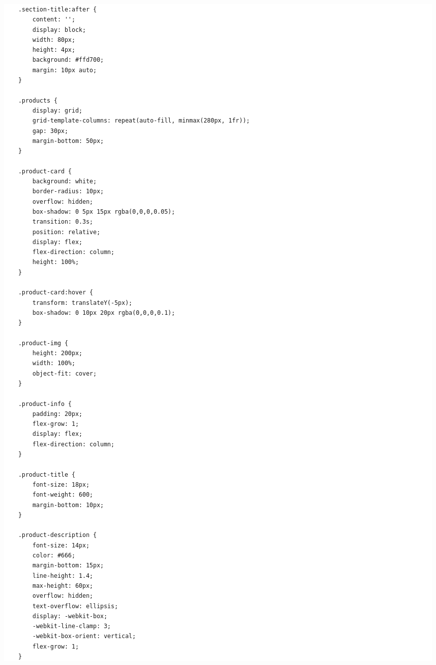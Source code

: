         .section-title:after {
            content: '';
            display: block;
            width: 80px;
            height: 4px;
            background: #ffd700;
            margin: 10px auto;
        }

        .products {
            display: grid;
            grid-template-columns: repeat(auto-fill, minmax(280px, 1fr));
            gap: 30px;
            margin-bottom: 50px;
        }

        .product-card {
            background: white;
            border-radius: 10px;
            overflow: hidden;
            box-shadow: 0 5px 15px rgba(0,0,0,0.05);
            transition: 0.3s;
            position: relative;
            display: flex;
            flex-direction: column;
            height: 100%;
        }

        .product-card:hover {
            transform: translateY(-5px);
            box-shadow: 0 10px 20px rgba(0,0,0,0.1);
        }

        .product-img {
            height: 200px;
            width: 100%;
            object-fit: cover;
        }

        .product-info {
            padding: 20px;
            flex-grow: 1;
            display: flex;
            flex-direction: column;
        }

        .product-title {
            font-size: 18px;
            font-weight: 600;
            margin-bottom: 10px;
        }

        .product-description {
            font-size: 14px;
            color: #666;
            margin-bottom: 15px;
            line-height: 1.4;
            max-height: 60px;
            overflow: hidden;
            text-overflow: ellipsis;
            display: -webkit-box;
            -webkit-line-clamp: 3;
            -webkit-box-orient: vertical;
            flex-grow: 1;
        }
